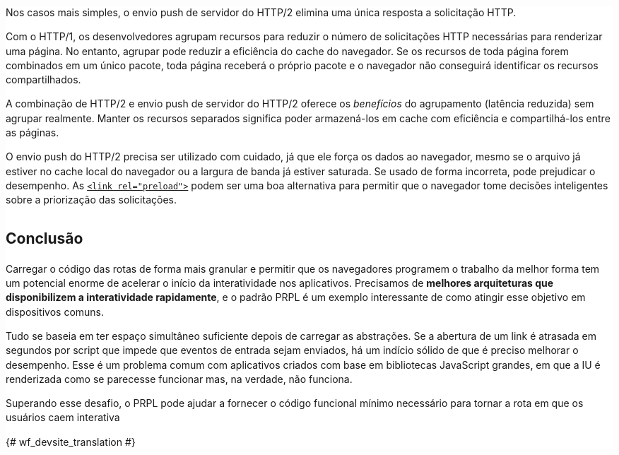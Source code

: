 Nos casos mais simples, o envio push de servidor do HTTP/2 elimina uma única resposta
a solicitação HTTP.

Com o HTTP/1, os desenvolvedores agrupam recursos para reduzir o número de solicitações
HTTP necessárias para renderizar uma página. No entanto, agrupar pode reduzir a eficiência
do cache do navegador. Se os recursos de toda página forem combinados em um único
pacote, toda página receberá o próprio pacote e o navegador não conseguirá identificar os recursos
compartilhados.

A combinação de HTTP/2 e envio push de servidor do HTTP/2 oferece os _benefícios_ do
agrupamento (latência reduzida) sem agrupar realmente. Manter os recursos separados
significa poder armazená-los em cache com eficiência e compartilhá-los entre as páginas.

O envio push do HTTP/2 precisa ser utilizado com cuidado, já que ele força os dados ao navegador,
mesmo se o arquivo já estiver no cache local do navegador ou a largura de banda já
estiver saturada. Se usado de forma incorreta, pode prejudicar o desempenho. As 
[`<link rel="preload">`][Resource hints] podem ser uma boa alternativa para permitir 
que o navegador tome decisões inteligentes sobre a priorização das solicitações.  

## Conclusão

Carregar o código das rotas de forma mais granular e permitir que os navegadores programem
o trabalho da melhor forma tem um potencial enorme de acelerar o início da interatividade nos
aplicativos. Precisamos de **melhores arquiteturas que disponibilizem a
interatividade rapidamente**, e o padrão PRPL é um exemplo interessante de como
atingir esse objetivo em dispositivos comuns.

Tudo se baseia em ter espaço simultâneo suficiente depois de carregar as
abstrações. Se a abertura de um link é atrasada em segundos por script que impede
que eventos de entrada sejam enviados, há um indício sólido de que é preciso melhorar
o desempenho. Esse é um problema comum com aplicativos criados com base
em bibliotecas JavaScript grandes, em que a IU é renderizada como se parecesse
funcionar mas, na verdade, não funciona.

Superando esse desafio, o PRPL pode ajudar a fornecer o código funcional mínimo necessário para tornar a rota em que
os usuários caem interativa

[HTTP/2]: /web/fundamentals/performance/http2/
[Resource hints]: /web/updates/2016/03/link-rel-preload
[HTTP/2 Push]: /web/fundamentals/performance/http2/#server-push


{# wf_devsite_translation #}
